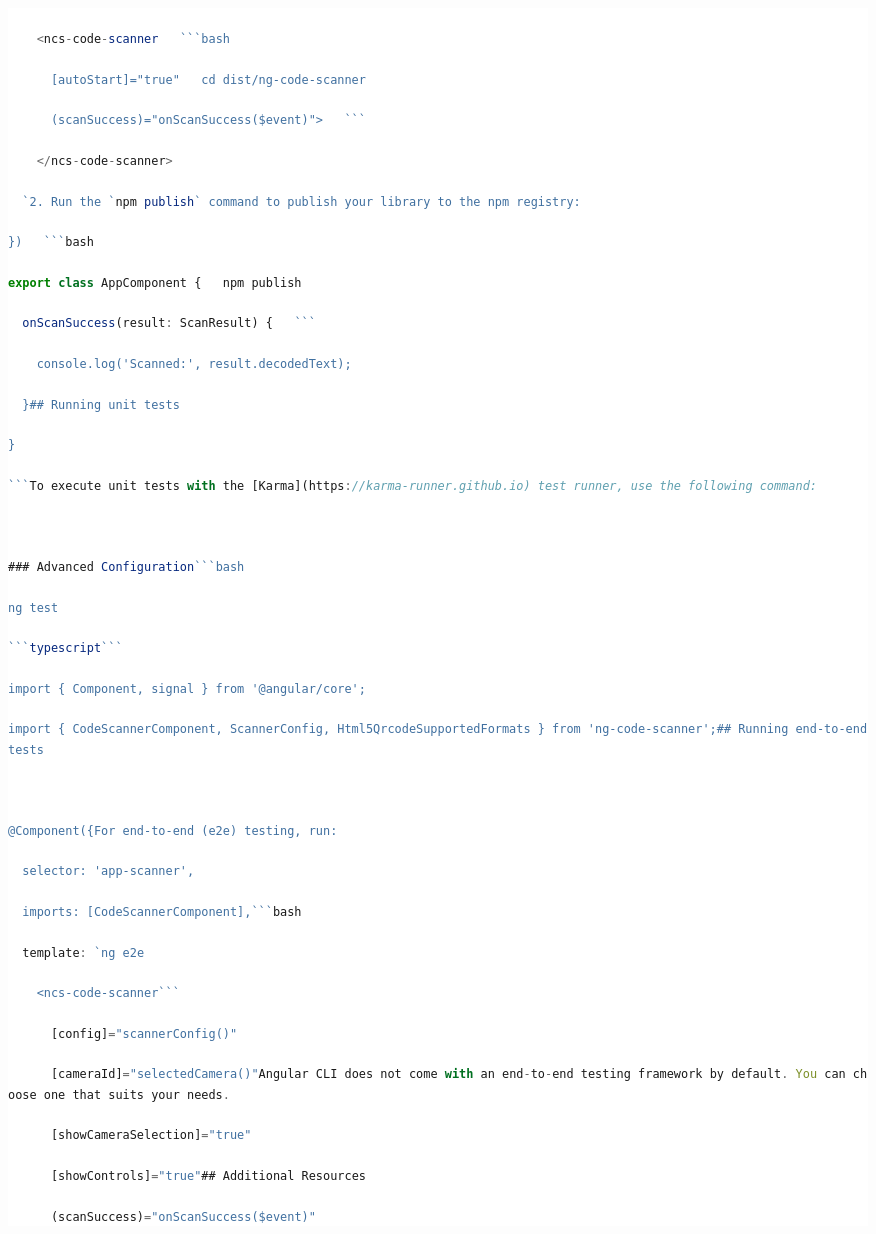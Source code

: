 ```typescript

    <ncs-code-scanner   ```bash

      [autoStart]="true"   cd dist/ng-code-scanner

      (scanSuccess)="onScanSuccess($event)">   ```

    </ncs-code-scanner>

  `2. Run the `npm publish` command to publish your library to the npm registry:

})   ```bash

export class AppComponent {   npm publish

  onScanSuccess(result: ScanResult) {   ```

    console.log('Scanned:', result.decodedText);

  }## Running unit tests

}

```To execute unit tests with the [Karma](https://karma-runner.github.io) test runner, use the following command:



### Advanced Configuration```bash

ng test

```typescript```

import { Component, signal } from '@angular/core';

import { CodeScannerComponent, ScannerConfig, Html5QrcodeSupportedFormats } from 'ng-code-scanner';## Running end-to-end tests



@Component({For end-to-end (e2e) testing, run:

  selector: 'app-scanner',

  imports: [CodeScannerComponent],```bash

  template: `ng e2e

    <ncs-code-scanner```

      [config]="scannerConfig()"

      [cameraId]="selectedCamera()"Angular CLI does not come with an end-to-end testing framework by default. You can choose one that suits your needs.

      [showCameraSelection]="true"

      [showControls]="true"## Additional Resources

      (scanSuccess)="onScanSuccess($event)"

```